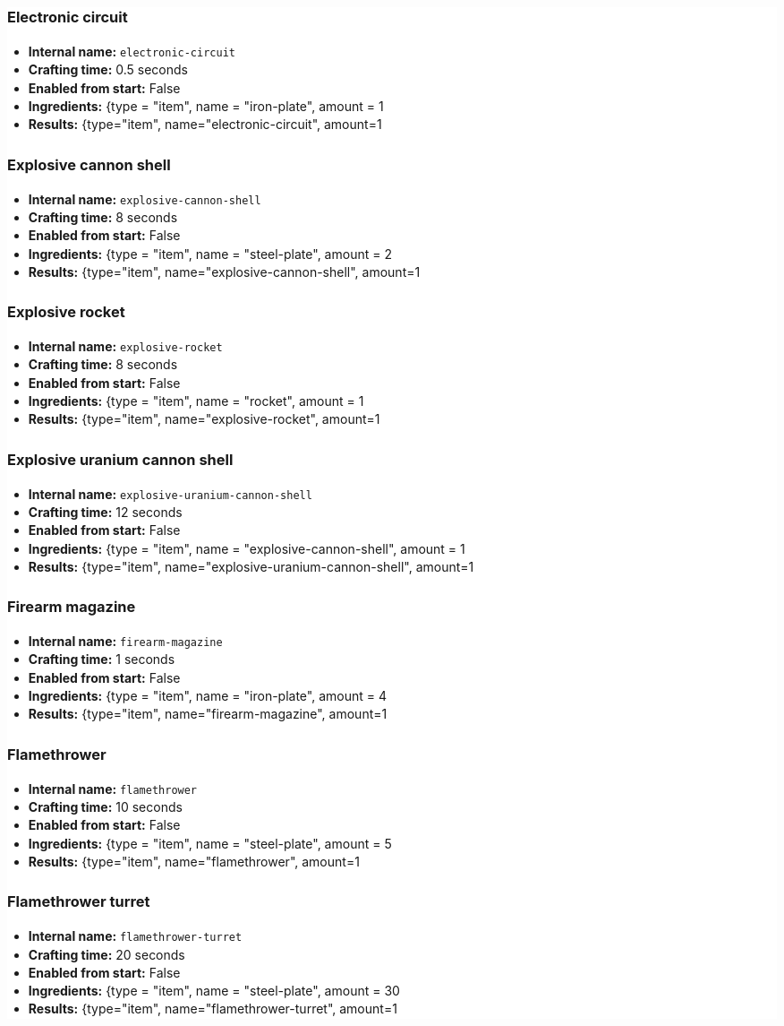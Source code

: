 ### Electronic circuit
- **Internal name:** `electronic-circuit`
- **Crafting time:** 0.5 seconds
- **Enabled from start:** False
- **Ingredients:** 
      {type = "item", name = "iron-plate", amount = 1
- **Results:** {type="item", name="electronic-circuit", amount=1

### Explosive cannon shell
- **Internal name:** `explosive-cannon-shell`
- **Crafting time:** 8 seconds
- **Enabled from start:** False
- **Ingredients:** 
      {type = "item", name = "steel-plate", amount = 2
- **Results:** {type="item", name="explosive-cannon-shell", amount=1

### Explosive rocket
- **Internal name:** `explosive-rocket`
- **Crafting time:** 8 seconds
- **Enabled from start:** False
- **Ingredients:** 
      {type = "item", name = "rocket", amount = 1
- **Results:** {type="item", name="explosive-rocket", amount=1

### Explosive uranium cannon shell
- **Internal name:** `explosive-uranium-cannon-shell`
- **Crafting time:** 12 seconds
- **Enabled from start:** False
- **Ingredients:** 
      {type = "item", name = "explosive-cannon-shell", amount = 1
- **Results:** {type="item", name="explosive-uranium-cannon-shell", amount=1

### Firearm magazine
- **Internal name:** `firearm-magazine`
- **Crafting time:** 1 seconds
- **Enabled from start:** False
- **Ingredients:** {type = "item", name = "iron-plate", amount = 4
- **Results:** {type="item", name="firearm-magazine", amount=1

### Flamethrower
- **Internal name:** `flamethrower`
- **Crafting time:** 10 seconds
- **Enabled from start:** False
- **Ingredients:** 
      {type = "item", name = "steel-plate", amount = 5
- **Results:** {type="item", name="flamethrower", amount=1

### Flamethrower turret
- **Internal name:** `flamethrower-turret`
- **Crafting time:** 20 seconds
- **Enabled from start:** False
- **Ingredients:** 
      {type = "item", name = "steel-plate", amount = 30
- **Results:** {type="item", name="flamethrower-turret", amount=1
